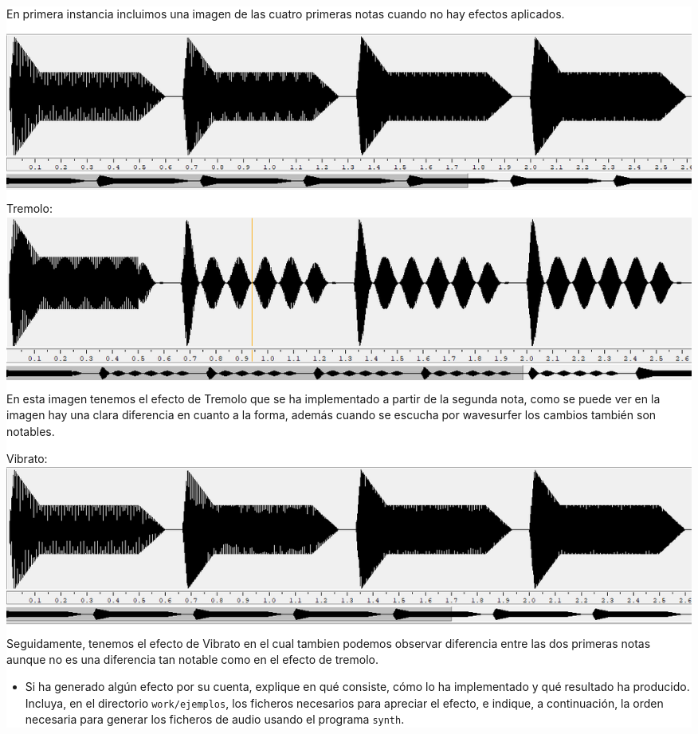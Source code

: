   En primera instancia incluimos una imagen de las cuatro primeras notas cuando no hay efectos aplicados.
  
  <img src="Pics/Pic7.0.PNG" witdth="500" align="center">
  
  Tremolo:
  <img src="Pics/Pic7.1.PNG" witdth="500" align="center">
  
  En esta imagen tenemos el efecto de Tremolo que se ha implementado a partir de la segunda nota, como se puede
  ver en la imagen hay una clara diferencia en cuanto a la forma, además cuando se escucha por wavesurfer 
  los cambios también son notables.
  
  Vibrato:
  <img src="Pics/Pic8.0.PNG" witdth="500" align="center">
  
  Seguidamente, tenemos el efecto de Vibrato en el cual tambien podemos observar diferencia entre las dos primeras notas aunque no es una diferencia tan notable como en el efecto de tremolo.
  
- Si ha generado algún efecto por su cuenta, explique en qué consiste, cómo lo ha implementado y qué
  resultado ha producido. Incluya, en el directorio `work/ejemplos`, los ficheros necesarios para apreciar
  el efecto, e indique, a continuación, la orden necesaria para generar los ficheros de audio usando el
  programa `synth`.
